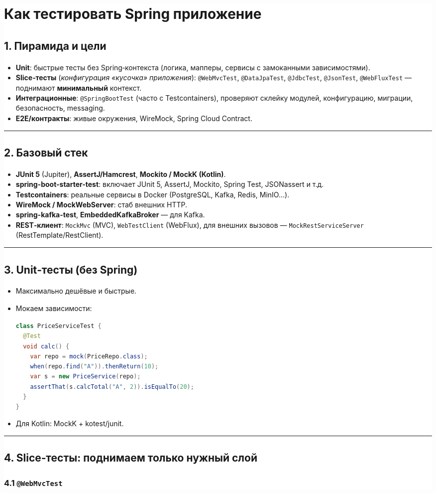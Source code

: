 # Как тестировать Spring приложение

## 1. Пирамида и цели

* **Unit**: быстрые тесты без Spring‑контекста (логика, мапперы, сервисы с замоканными зависимостями).
* **Slice‑тесты** (*конфигурация «кусочка» приложения*): `@WebMvcTest`, `@DataJpaTest`, `@JdbcTest`, `@JsonTest`, `@WebFluxTest` — поднимают **минимальный** контекст.
* **Интеграционные**: `@SpringBootTest` (часто с Testcontainers), проверяют склейку модулей, конфигурацию, миграции, безопасность, messaging.
* **E2E/контракты**: живые окружения, WireMock, Spring Cloud Contract.

---

## 2. Базовый стек

* **JUnit 5** (Jupiter), **AssertJ/Hamcrest**, **Mockito / MockK (Kotlin)**.
* **spring-boot-starter-test**: включает JUnit 5, AssertJ, Mockito, Spring Test, JSONassert и т.д.
* **Testcontainers**: реальные сервисы в Docker (PostgreSQL, Kafka, Redis, MinIO…).
* **WireMock / MockWebServer**: стаб внешних HTTP.
* **spring-kafka-test**, **EmbeddedKafkaBroker** — для Kafka.
* **REST‑клиент**: `MockMvc` (MVC), `WebTestClient` (WebFlux), для внешних вызовов — `MockRestServiceServer` (RestTemplate/RestClient).

---

## 3. Unit‑тесты (без Spring)

* Максимально дешёвые и быстрые.
* Мокаем зависимости:

  ```java
  class PriceServiceTest {
    @Test
    void calc() {
      var repo = mock(PriceRepo.class);
      when(repo.find("A")).thenReturn(10);
      var s = new PriceService(repo);
      assertThat(s.calcTotal("A", 2)).isEqualTo(20);
    }
  }
  ```
* Для Kotlin: MockK + kotest/junit.

---

## 4. Slice‑тесты: поднимаем только нужный слой

### 4.1 `@WebMvcTest`
